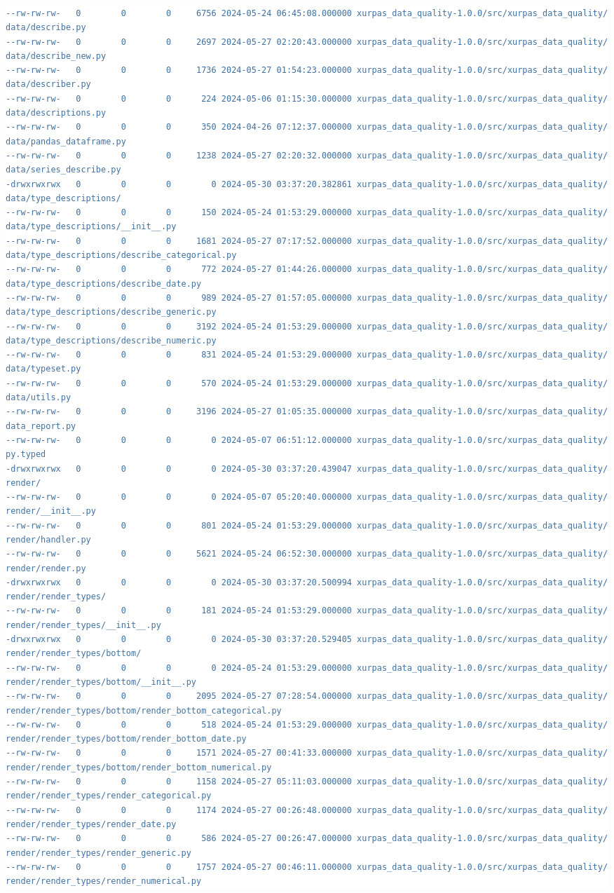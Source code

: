 ```diff
--rw-rw-rw-   0        0        0     6756 2024-05-24 06:45:08.000000 xurpas_data_quality-1.0.0/src/xurpas_data_quality/data/describe.py
--rw-rw-rw-   0        0        0     2697 2024-05-27 02:20:43.000000 xurpas_data_quality-1.0.0/src/xurpas_data_quality/data/describe_new.py
--rw-rw-rw-   0        0        0     1736 2024-05-27 01:54:23.000000 xurpas_data_quality-1.0.0/src/xurpas_data_quality/data/describer.py
--rw-rw-rw-   0        0        0      224 2024-05-06 01:15:30.000000 xurpas_data_quality-1.0.0/src/xurpas_data_quality/data/descriptions.py
--rw-rw-rw-   0        0        0      350 2024-04-26 07:12:37.000000 xurpas_data_quality-1.0.0/src/xurpas_data_quality/data/pandas_dataframe.py
--rw-rw-rw-   0        0        0     1238 2024-05-27 02:20:32.000000 xurpas_data_quality-1.0.0/src/xurpas_data_quality/data/series_describe.py
-drwxrwxrwx   0        0        0        0 2024-05-30 03:37:20.382861 xurpas_data_quality-1.0.0/src/xurpas_data_quality/data/type_descriptions/
--rw-rw-rw-   0        0        0      150 2024-05-24 01:53:29.000000 xurpas_data_quality-1.0.0/src/xurpas_data_quality/data/type_descriptions/__init__.py
--rw-rw-rw-   0        0        0     1681 2024-05-27 07:17:52.000000 xurpas_data_quality-1.0.0/src/xurpas_data_quality/data/type_descriptions/describe_categorical.py
--rw-rw-rw-   0        0        0      772 2024-05-27 01:44:26.000000 xurpas_data_quality-1.0.0/src/xurpas_data_quality/data/type_descriptions/describe_date.py
--rw-rw-rw-   0        0        0      989 2024-05-27 01:57:05.000000 xurpas_data_quality-1.0.0/src/xurpas_data_quality/data/type_descriptions/describe_generic.py
--rw-rw-rw-   0        0        0     3192 2024-05-24 01:53:29.000000 xurpas_data_quality-1.0.0/src/xurpas_data_quality/data/type_descriptions/describe_numeric.py
--rw-rw-rw-   0        0        0      831 2024-05-24 01:53:29.000000 xurpas_data_quality-1.0.0/src/xurpas_data_quality/data/typeset.py
--rw-rw-rw-   0        0        0      570 2024-05-24 01:53:29.000000 xurpas_data_quality-1.0.0/src/xurpas_data_quality/data/utils.py
--rw-rw-rw-   0        0        0     3196 2024-05-27 01:05:35.000000 xurpas_data_quality-1.0.0/src/xurpas_data_quality/data_report.py
--rw-rw-rw-   0        0        0        0 2024-05-07 06:51:12.000000 xurpas_data_quality-1.0.0/src/xurpas_data_quality/py.typed
-drwxrwxrwx   0        0        0        0 2024-05-30 03:37:20.439047 xurpas_data_quality-1.0.0/src/xurpas_data_quality/render/
--rw-rw-rw-   0        0        0        0 2024-05-07 05:20:40.000000 xurpas_data_quality-1.0.0/src/xurpas_data_quality/render/__init__.py
--rw-rw-rw-   0        0        0      801 2024-05-24 01:53:29.000000 xurpas_data_quality-1.0.0/src/xurpas_data_quality/render/handler.py
--rw-rw-rw-   0        0        0     5621 2024-05-24 06:52:30.000000 xurpas_data_quality-1.0.0/src/xurpas_data_quality/render/render.py
-drwxrwxrwx   0        0        0        0 2024-05-30 03:37:20.500994 xurpas_data_quality-1.0.0/src/xurpas_data_quality/render/render_types/
--rw-rw-rw-   0        0        0      181 2024-05-24 01:53:29.000000 xurpas_data_quality-1.0.0/src/xurpas_data_quality/render/render_types/__init__.py
-drwxrwxrwx   0        0        0        0 2024-05-30 03:37:20.529405 xurpas_data_quality-1.0.0/src/xurpas_data_quality/render/render_types/bottom/
--rw-rw-rw-   0        0        0        0 2024-05-24 01:53:29.000000 xurpas_data_quality-1.0.0/src/xurpas_data_quality/render/render_types/bottom/__init__.py
--rw-rw-rw-   0        0        0     2095 2024-05-27 07:28:54.000000 xurpas_data_quality-1.0.0/src/xurpas_data_quality/render/render_types/bottom/render_bottom_categorical.py
--rw-rw-rw-   0        0        0      518 2024-05-24 01:53:29.000000 xurpas_data_quality-1.0.0/src/xurpas_data_quality/render/render_types/bottom/render_bottom_date.py
--rw-rw-rw-   0        0        0     1571 2024-05-27 00:41:33.000000 xurpas_data_quality-1.0.0/src/xurpas_data_quality/render/render_types/bottom/render_bottom_numerical.py
--rw-rw-rw-   0        0        0     1158 2024-05-27 05:11:03.000000 xurpas_data_quality-1.0.0/src/xurpas_data_quality/render/render_types/render_categorical.py
--rw-rw-rw-   0        0        0     1174 2024-05-27 00:26:48.000000 xurpas_data_quality-1.0.0/src/xurpas_data_quality/render/render_types/render_date.py
--rw-rw-rw-   0        0        0      586 2024-05-27 00:26:47.000000 xurpas_data_quality-1.0.0/src/xurpas_data_quality/render/render_types/render_generic.py
--rw-rw-rw-   0        0        0     1757 2024-05-27 00:46:11.000000 xurpas_data_quality-1.0.0/src/xurpas_data_quality/render/render_types/render_numerical.py
```